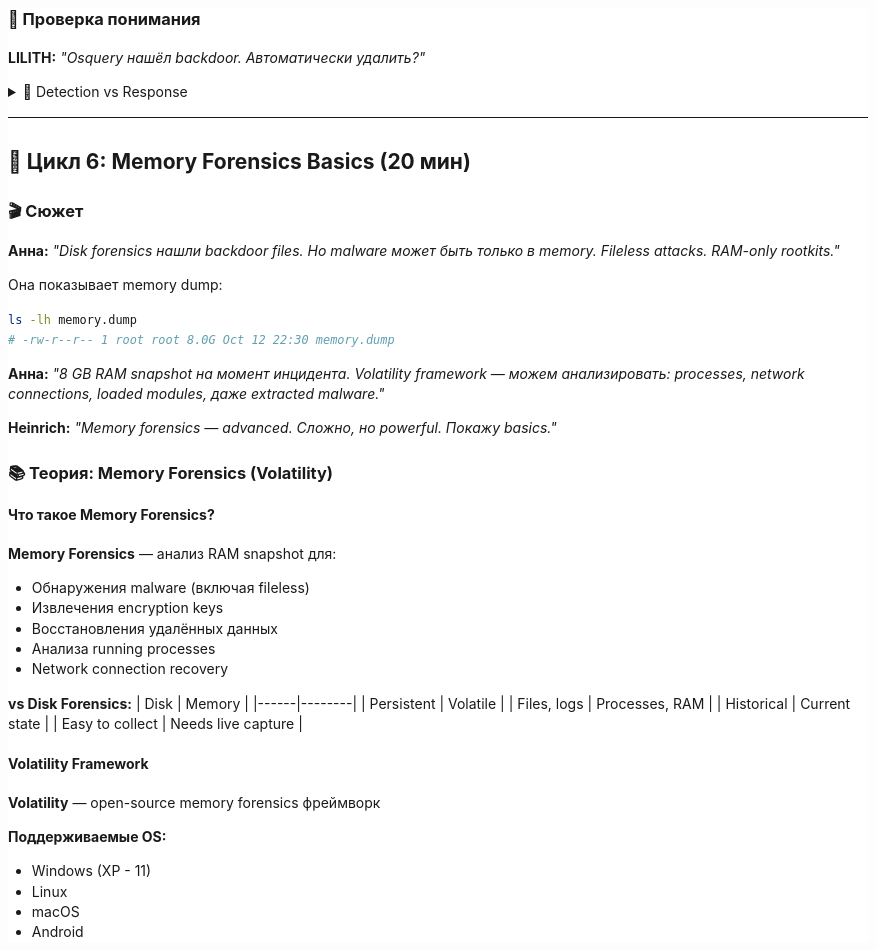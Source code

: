 
### 🤔 Проверка понимания

**LILITH:** *"Osquery нашёл backdoor. Автоматически удалить?"*

<details><summary>🤔 Detection vs Response</summary></details>

---

## 🔄 Цикл 6: Memory Forensics Basics (20 мин)

### 🎬 Сюжет

**Анна:** *"Disk forensics нашли backdoor files. Но malware может быть только в memory. Fileless attacks. RAM-only rootkits."*

Она показывает memory dump:
```bash
ls -lh memory.dump
# -rw-r--r-- 1 root root 8.0G Oct 12 22:30 memory.dump
```

**Анна:** *"8 GB RAM snapshot на момент инцидента. Volatility framework — можем анализировать: processes, network connections, loaded modules, даже extracted malware."*

**Heinrich:** *"Memory forensics — advanced. Сложно, но powerful. Покажу basics."*

### 📚 Теория: Memory Forensics (Volatility)

#### Что такое Memory Forensics?

**Memory Forensics** — анализ RAM snapshot для:
- Обнаружения malware (включая fileless)
- Извлечения encryption keys
- Восстановления удалённых данных
- Анализа running processes
- Network connection recovery

**vs Disk Forensics:**
| Disk | Memory |
|------|--------|
| Persistent | Volatile |
| Files, logs | Processes, RAM |
| Historical | Current state |
| Easy to collect | Needs live capture |

#### Volatility Framework

**Volatility** — open-source memory forensics фреймворк

**Поддерживаемые OS:**
- Windows (XP - 11)
- Linux
- macOS
- Android
